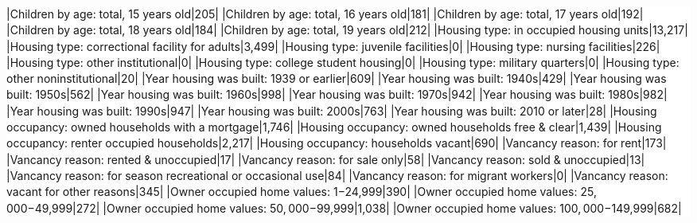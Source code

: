 |Children by age: total, 15 years old|205|
|Children by age: total, 16 years old|181|
|Children by age: total, 17 years old|192|
|Children by age: total, 18 years old|184|
|Children by age: total, 19 years old|212|
|Housing type: in occupied housing units|13,217|
|Housing type: correctional facility for adults|3,499|
|Housing type: juvenile facilities|0|
|Housing type: nursing facilities|226|
|Housing type: other institutional|0|
|Housing type: college student housing|0|
|Housing type: military quarters|0|
|Housing type: other noninstitutional|20|
|Year housing was built: 1939 or earlier|609|
|Year housing was built: 1940s|429|
|Year housing was built: 1950s|562|
|Year housing was built: 1960s|998|
|Year housing was built: 1970s|942|
|Year housing was built: 1980s|982|
|Year housing was built: 1990s|947|
|Year housing was built: 2000s|763|
|Year housing was built: 2010 or later|28|
|Housing occupancy: owned households with a mortgage|1,746|
|Housing occupancy: owned households free & clear|1,439|
|Housing occupancy: renter occupied households|2,217|
|Housing occupancy: households vacant|690|
|Vancancy reason: for rent|173|
|Vancancy reason: rented & unoccupied|17|
|Vancancy reason: for sale only|58|
|Vancancy reason: sold & unoccupied|13|
|Vancancy reason: for season recreational or occasional use|84|
|Vancancy reason: for migrant workers|0|
|Vancancy reason: vacant for other reasons|345|
|Owner occupied home values: $1-$24,999|390|
|Owner occupied home values: $25,000-$49,999|272|
|Owner occupied home values: $50,000-$99,999|1,038|
|Owner occupied home values: $100,000-$149,999|682|